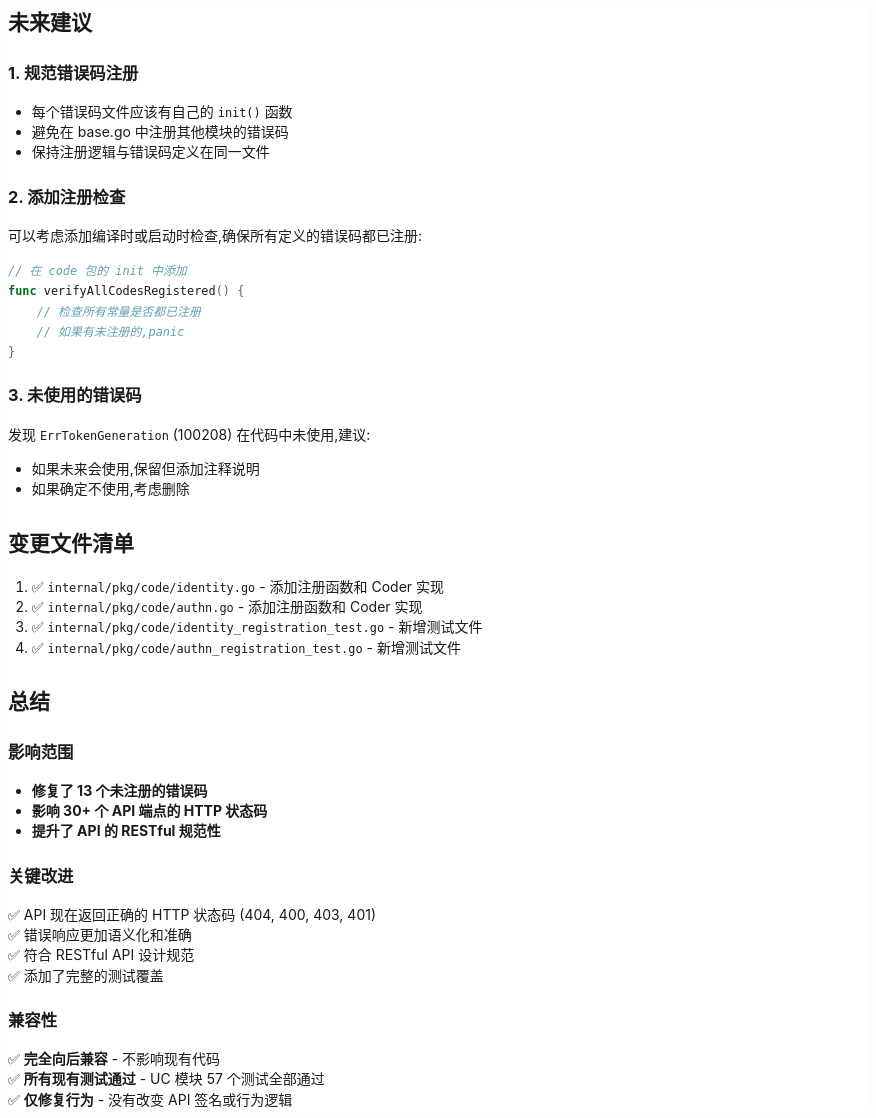 ## 未来建议

### 1. 规范错误码注册
- 每个错误码文件应该有自己的 `init()` 函数
- 避免在 base.go 中注册其他模块的错误码
- 保持注册逻辑与错误码定义在同一文件

### 2. 添加注册检查
可以考虑添加编译时或启动时检查,确保所有定义的错误码都已注册:

```go
// 在 code 包的 init 中添加
func verifyAllCodesRegistered() {
	// 检查所有常量是否都已注册
	// 如果有未注册的,panic
}
```

### 3. 未使用的错误码
发现 `ErrTokenGeneration` (100208) 在代码中未使用,建议:
- 如果未来会使用,保留但添加注释说明
- 如果确定不使用,考虑删除

## 变更文件清单

1. ✅ `internal/pkg/code/identity.go` - 添加注册函数和 Coder 实现
2. ✅ `internal/pkg/code/authn.go` - 添加注册函数和 Coder 实现
3. ✅ `internal/pkg/code/identity_registration_test.go` - 新增测试文件
4. ✅ `internal/pkg/code/authn_registration_test.go` - 新增测试文件

## 总结

### 影响范围
- **修复了 13 个未注册的错误码**
- **影响 30+ 个 API 端点的 HTTP 状态码**
- **提升了 API 的 RESTful 规范性**

### 关键改进
✅ API 现在返回正确的 HTTP 状态码 (404, 400, 403, 401)  
✅ 错误响应更加语义化和准确  
✅ 符合 RESTful API 设计规范  
✅ 添加了完整的测试覆盖  

### 兼容性
✅ **完全向后兼容** - 不影响现有代码  
✅ **所有现有测试通过** - UC 模块 57 个测试全部通过  
✅ **仅修复行为** - 没有改变 API 签名或行为逻辑
